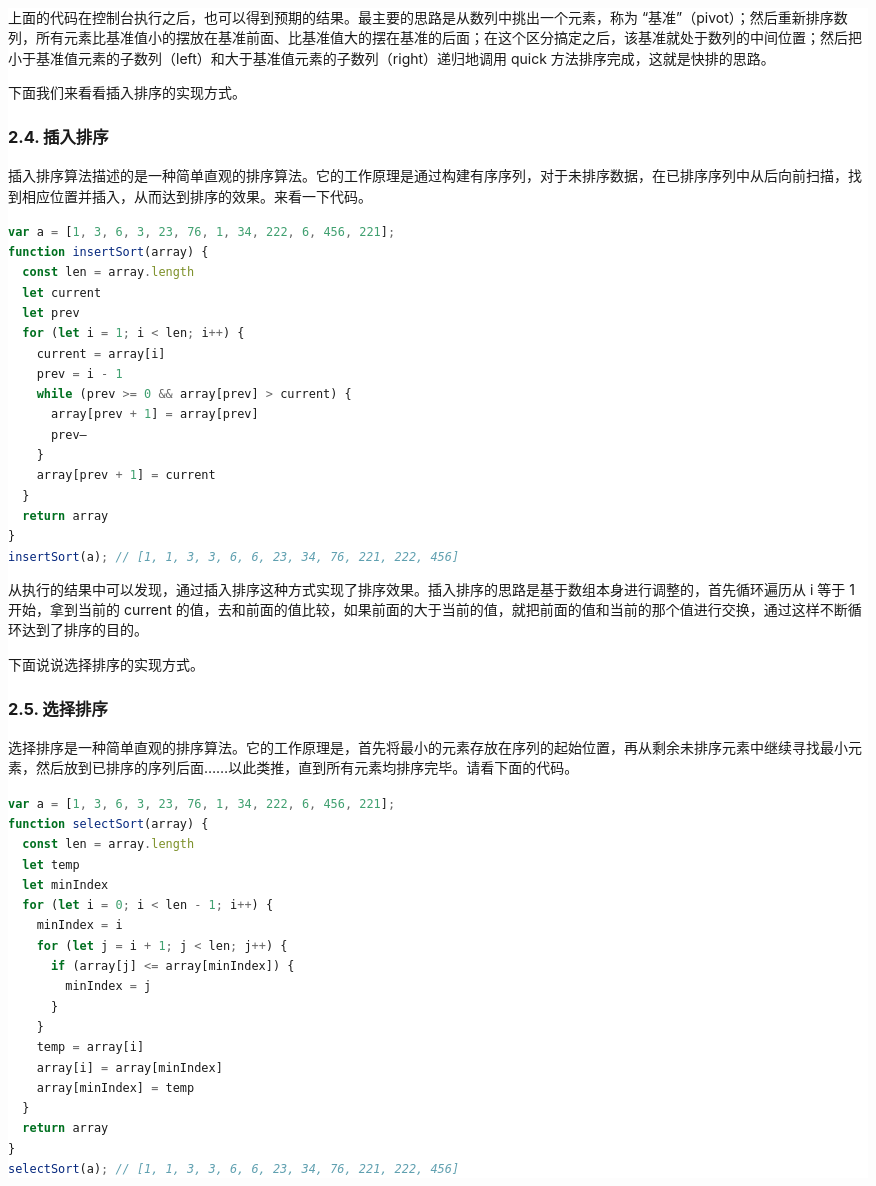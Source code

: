上面的代码在控制台执行之后，也可以得到预期的结果。最主要的思路是从数列中挑出一个元素，称为 “基准”（pivot）；然后重新排序数列，所有元素比基准值小的摆放在基准前面、比基准值大的摆在基准的后面；在这个区分搞定之后，该基准就处于数列的中间位置；然后把小于基准值元素的子数列（left）和大于基准值元素的子数列（right）递归地调用 quick 方法排序完成，这就是快排的思路。

下面我们来看看插入排序的实现方式。

### 2.4. 插入排序

插入排序算法描述的是一种简单直观的排序算法。它的工作原理是通过构建有序序列，对于未排序数据，在已排序序列中从后向前扫描，找到相应位置并插入，从而达到排序的效果。来看一下代码。

```javascript
var a = [1, 3, 6, 3, 23, 76, 1, 34, 222, 6, 456, 221];
function insertSort(array) {
  const len = array.length
  let current
  let prev
  for (let i = 1; i < len; i++) {
    current = array[i]
    prev = i - 1
    while (prev >= 0 && array[prev] > current) {
      array[prev + 1] = array[prev]
      prev—
    }
    array[prev + 1] = current
  }
  return array
}
insertSort(a); // [1, 1, 3, 3, 6, 6, 23, 34, 76, 221, 222, 456]
```

从执行的结果中可以发现，通过插入排序这种方式实现了排序效果。插入排序的思路是基于数组本身进行调整的，首先循环遍历从 i 等于 1 开始，拿到当前的 current 的值，去和前面的值比较，如果前面的大于当前的值，就把前面的值和当前的那个值进行交换，通过这样不断循环达到了排序的目的。

下面说说选择排序的实现方式。

### 2.5. 选择排序

选择排序是一种简单直观的排序算法。它的工作原理是，首先将最小的元素存放在序列的起始位置，再从剩余未排序元素中继续寻找最小元素，然后放到已排序的序列后面……以此类推，直到所有元素均排序完毕。请看下面的代码。

```javascript
var a = [1, 3, 6, 3, 23, 76, 1, 34, 222, 6, 456, 221];
function selectSort(array) {
  const len = array.length
  let temp
  let minIndex
  for (let i = 0; i < len - 1; i++) {
    minIndex = i
    for (let j = i + 1; j < len; j++) {
      if (array[j] <= array[minIndex]) {
        minIndex = j
      }
    }
    temp = array[i]
    array[i] = array[minIndex]
    array[minIndex] = temp
  }
  return array
}
selectSort(a); // [1, 1, 3, 3, 6, 6, 23, 34, 76, 221, 222, 456]
```

